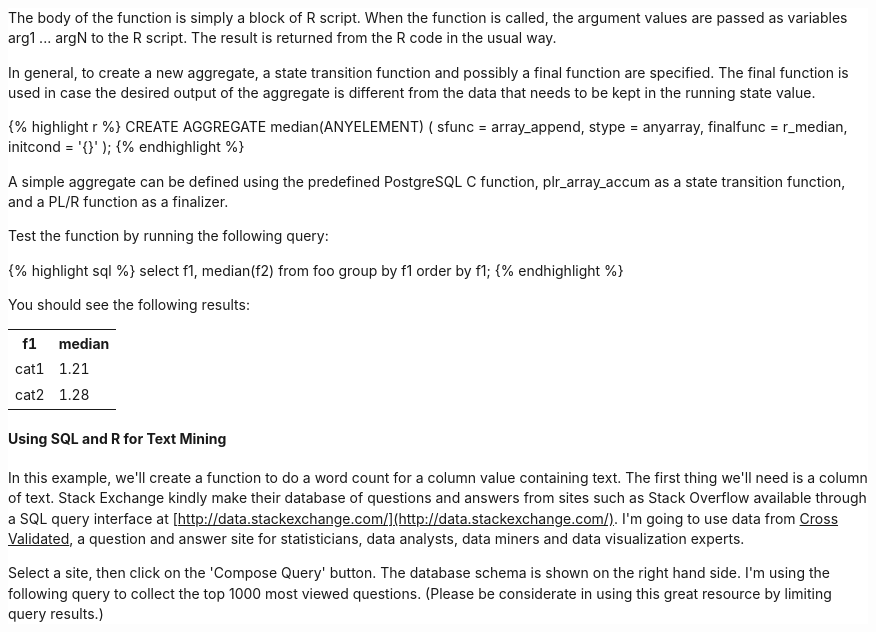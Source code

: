 The body of the function is simply a block of R script. When the function is called, the argument values are passed as variables arg1 ... argN to the R script. The result is returned from the R code in the usual way.

In general, to create a new aggregate, a state transition function and possibly a final function are specified. The final function is used in case the desired output of the aggregate is different from the data that needs to be kept in the running state value.

{% highlight r %}
CREATE AGGREGATE median(ANYELEMENT)
(
  sfunc = array_append,
  stype = anyarray,
  finalfunc = r_median,
  initcond = '{}'
);
{% endhighlight %}

A simple aggregate can be defined using the predefined PostgreSQL C function, plr_array_accum as a state transition function, and a PL/R function as a finalizer.

Test the function by running the following query:

{% highlight sql %}
select f1, median(f2) from foo group by f1 order by f1;
{% endhighlight %}

You should see the following results:

<div id="wordcount"></div>

<table class="table">
<tr>
<th>f1</th><th>median</th>
</tr>
<tr>
<td>cat1</td><td>1.21</td>
</tr>
<tr>
<td>cat2</td><td>1.28</td>
</tr>
</table>

<h4>Using SQL and R for Text Mining</h4>

In this example, we'll create a function to do a word count for a column value containing text. The first thing we'll need is a
column of text. Stack Exchange kindly make their database of questions and answers from sites such as Stack
Overflow available through a SQL query interface at [http://data.stackexchange.com/](http://data.stackexchange.com/). I'm going to use data from
[Cross Validated](http://stats.stackexchange.com/), a question and answer site for statisticians, data analysts,
data miners and data visualization experts.

Select a site, then click on the 'Compose Query' button. The database schema is shown on the right hand side. I'm
using the following query to collect the top 1000 most viewed questions. (Please be considerate in using this
great resource by limiting query results.)
